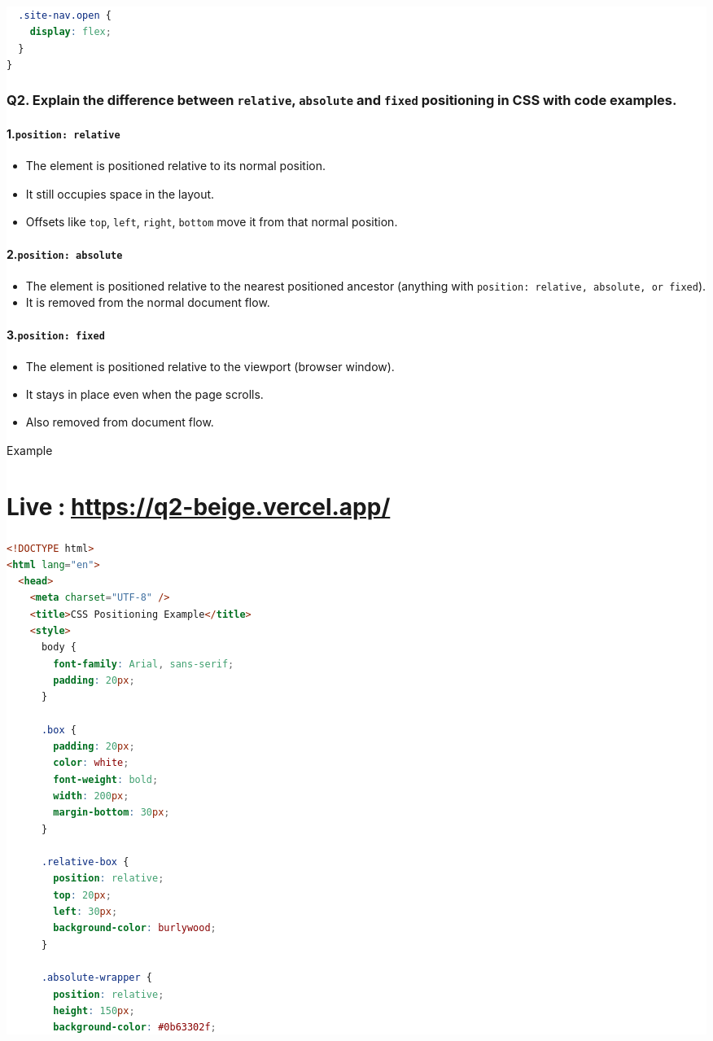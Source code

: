 ```css
  .site-nav.open {
    display: flex;
  }
}
```

### Q2. Explain the difference between `relative`, `absolute` and `fixed` positioning in CSS with code examples.

#### 1.`position: relative`

- The element is positioned relative to its normal position.

- It still occupies space in the layout.

- Offsets like `top`, `left`, `right`, `bottom` move it from that normal position.

#### 2.`position: absolute`

- The element is positioned relative to the nearest positioned ancestor (anything with `position: relative, absolute, or fixed`).
- It is removed from the normal document flow.

#### 3.`position: fixed`

- The element is positioned relative to the viewport (browser window).

- It stays in place even when the page scrolls.

- Also removed from document flow.

Example

# Live : https://q2-beige.vercel.app/

```html
<!DOCTYPE html>
<html lang="en">
  <head>
    <meta charset="UTF-8" />
    <title>CSS Positioning Example</title>
    <style>
      body {
        font-family: Arial, sans-serif;
        padding: 20px;
      }

      .box {
        padding: 20px;
        color: white;
        font-weight: bold;
        width: 200px;
        margin-bottom: 30px;
      }

      .relative-box {
        position: relative;
        top: 20px;
        left: 30px;
        background-color: burlywood;
      }

      .absolute-wrapper {
        position: relative;
        height: 150px;
        background-color: #0b63302f;
```